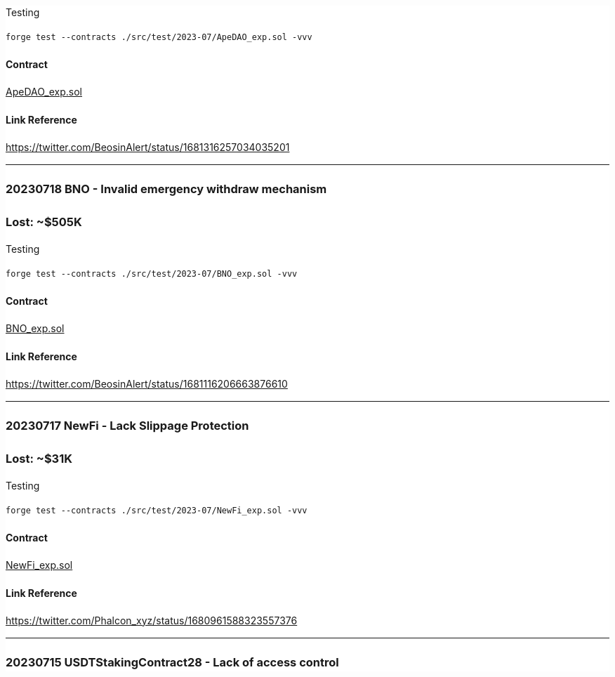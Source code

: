 Testing

```
forge test --contracts ./src/test/2023-07/ApeDAO_exp.sol -vvv
```

#### Contract

[ApeDAO_exp.sol](../../src/test/2023-07/ApeDAO_exp.sol)

#### Link Reference

https://twitter.com/BeosinAlert/status/1681316257034035201

---

### 20230718 BNO - Invalid emergency withdraw mechanism

### Lost: ~$505K

Testing

```
forge test --contracts ./src/test/2023-07/BNO_exp.sol -vvv
```

#### Contract

[BNO_exp.sol](../../src/test/2023-07/BNO_exp.sol)

#### Link Reference

https://twitter.com/BeosinAlert/status/1681116206663876610

---

### 20230717 NewFi - Lack Slippage Protection

### Lost: ~$31K

Testing

```
forge test --contracts ./src/test/2023-07/NewFi_exp.sol -vvv
```

#### Contract

[NewFi_exp.sol](../../src/test/2023-07/NewFi_exp.sol)

#### Link Reference

https://twitter.com/Phalcon_xyz/status/1680961588323557376

---

### 20230715 USDTStakingContract28 - Lack of access control
